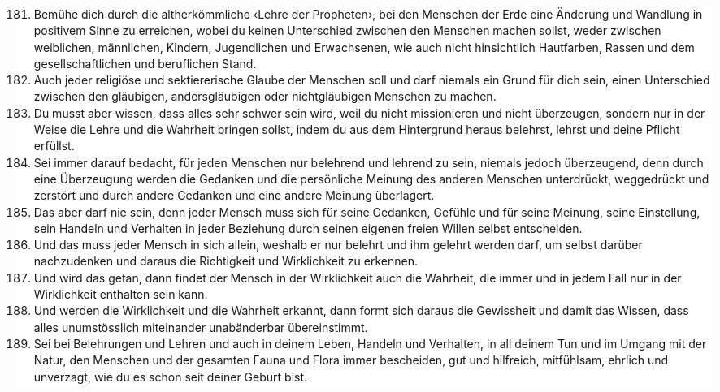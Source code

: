 181. Bemühe dich durch die altherkömmliche ‹Lehre der Propheten›, bei den Menschen der Erde eine Änderung und Wandlung in positivem Sinne zu erreichen, wobei du keinen Unterschied zwischen den Menschen machen sollst, weder zwischen weiblichen, männlichen, Kindern, Jugendlichen und Erwachsenen, wie auch nicht hinsichtlich Hautfarben, Rassen und dem gesellschaftlichen und beruflichen Stand.
182. Auch jeder religiöse und sektiererische Glaube der Menschen soll und darf niemals ein Grund für dich sein, einen Unterschied zwischen den gläubigen, andersgläubigen oder nichtgläubigen Menschen zu machen.
183. Du musst aber wissen, dass alles sehr schwer sein wird, weil du nicht missionieren und nicht überzeugen, sondern nur in der Weise die Lehre und die Wahrheit bringen sollst, indem du aus dem Hintergrund heraus belehrst, lehrst und deine Pflicht erfüllst.
184. Sei immer darauf bedacht, für jeden Menschen nur belehrend und lehrend zu sein, niemals jedoch überzeugend, denn durch eine Überzeugung werden die Gedanken und die persönliche Meinung des anderen Menschen unterdrückt, weggedrückt und zerstört und durch andere Gedanken und eine andere Meinung überlagert.
185. Das aber darf nie sein, denn jeder Mensch muss sich für seine Gedanken, Gefühle und für seine Meinung, seine Einstellung, sein Handeln und Verhalten in jeder Beziehung durch seinen eigenen freien Willen selbst entscheiden.
186. Und das muss jeder Mensch in sich allein, weshalb er nur belehrt und ihm gelehrt werden darf, um selbst darüber nachzudenken und daraus die Richtigkeit und Wirklichkeit zu erkennen.
187. Und wird das getan, dann findet der Mensch in der Wirklichkeit auch die Wahrheit, die immer und in jedem Fall nur in der Wirklichkeit enthalten sein kann.
188. Und werden die Wirklichkeit und die Wahrheit erkannt, dann formt sich daraus die Gewissheit und damit das Wissen, dass alles unumstösslich miteinander unabänderbar übereinstimmt.
189. Sei bei Belehrungen und Lehren und auch in deinem Leben, Handeln und Verhalten, in all deinem Tun und im Umgang mit der Natur, den Menschen und der gesamten Fauna und Flora immer bescheiden, gut und hilfreich, mitfühlsam, ehrlich und unverzagt, wie du es schon seit deiner Geburt bist.
